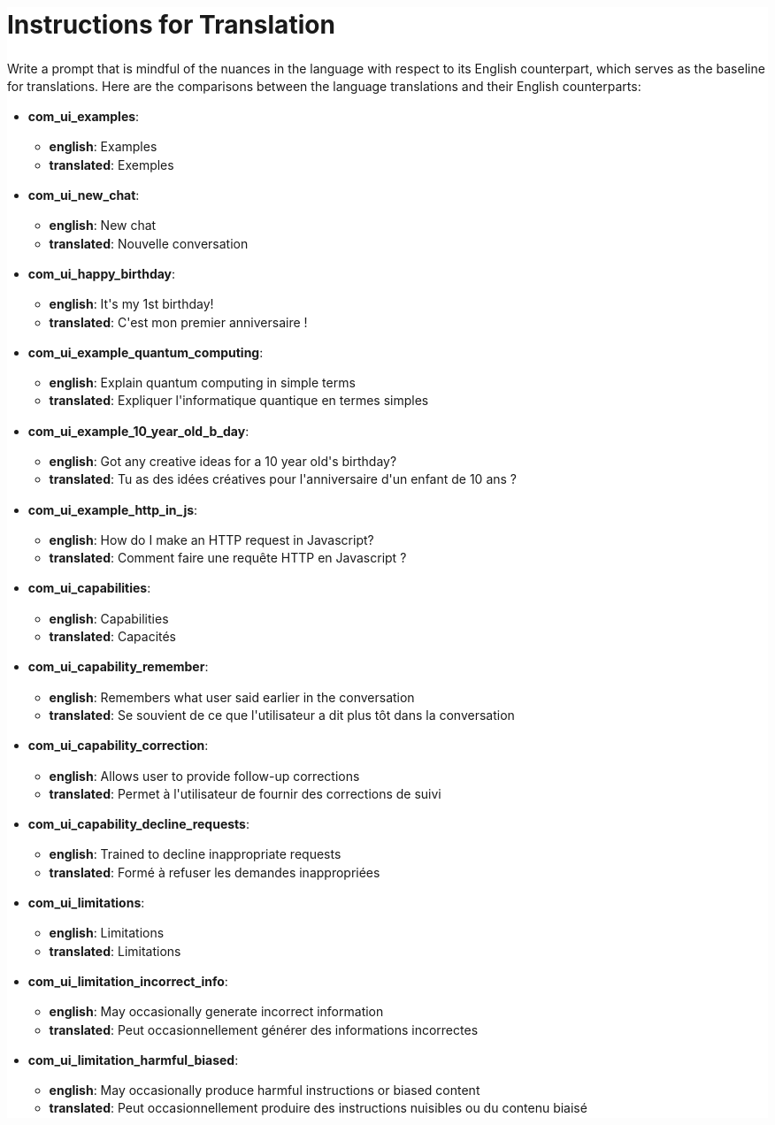 # Instructions for Translation

Write a prompt that is mindful of the nuances in the language with respect to its English counterpart, which serves as the baseline for translations. Here are the comparisons between the language translations and their English counterparts:


- **com_ui_examples**:
  - **english**: Examples
  - **translated**: Exemples

- **com_ui_new_chat**:
  - **english**: New chat
  - **translated**: Nouvelle conversation

- **com_ui_happy_birthday**:
  - **english**: It's my 1st birthday!
  - **translated**: C'est mon premier anniversaire !

- **com_ui_example_quantum_computing**:
  - **english**: Explain quantum computing in simple terms
  - **translated**: Expliquer l'informatique quantique en termes simples

- **com_ui_example_10_year_old_b_day**:
  - **english**: Got any creative ideas for a 10 year old's birthday?
  - **translated**: Tu as des idées créatives pour l'anniversaire d'un enfant de 10 ans ?

- **com_ui_example_http_in_js**:
  - **english**: How do I make an HTTP request in Javascript?
  - **translated**: Comment faire une requête HTTP en Javascript ?

- **com_ui_capabilities**:
  - **english**: Capabilities
  - **translated**: Capacités

- **com_ui_capability_remember**:
  - **english**: Remembers what user said earlier in the conversation
  - **translated**: Se souvient de ce que l'utilisateur a dit plus tôt dans la conversation

- **com_ui_capability_correction**:
  - **english**: Allows user to provide follow-up corrections
  - **translated**: Permet à l'utilisateur de fournir des corrections de suivi

- **com_ui_capability_decline_requests**:
  - **english**: Trained to decline inappropriate requests
  - **translated**: Formé à refuser les demandes inappropriées

- **com_ui_limitations**:
  - **english**: Limitations
  - **translated**: Limitations

- **com_ui_limitation_incorrect_info**:
  - **english**: May occasionally generate incorrect information
  - **translated**: Peut occasionnellement générer des informations incorrectes

- **com_ui_limitation_harmful_biased**:
  - **english**: May occasionally produce harmful instructions or biased content
  - **translated**: Peut occasionnellement produire des instructions nuisibles ou du contenu biaisé
